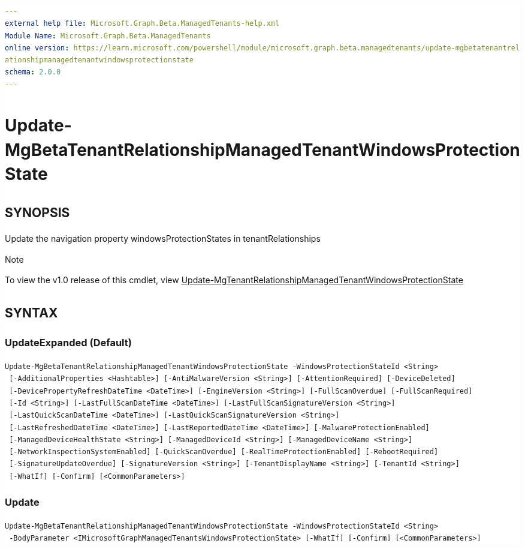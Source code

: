 ```yaml
---
external help file: Microsoft.Graph.Beta.ManagedTenants-help.xml
Module Name: Microsoft.Graph.Beta.ManagedTenants
online version: https://learn.microsoft.com/powershell/module/microsoft.graph.beta.managedtenants/update-mgbetatenantrelationshipmanagedtenantwindowsprotectionstate
schema: 2.0.0
---
```


# Update-MgBetaTenantRelationshipManagedTenantWindowsProtectionState

## SYNOPSIS
Update the navigation property windowsProtectionStates in tenantRelationships

> [!NOTE]
> To view the v1.0 release of this cmdlet, view [Update-MgTenantRelationshipManagedTenantWindowsProtectionState](/powershell/module/Microsoft.Graph.ManagedTenants/Update-MgTenantRelationshipManagedTenantWindowsProtectionState?view=graph-powershell-v1.0)

## SYNTAX

### UpdateExpanded (Default)
```
Update-MgBetaTenantRelationshipManagedTenantWindowsProtectionState -WindowsProtectionStateId <String>
 [-AdditionalProperties <Hashtable>] [-AntiMalwareVersion <String>] [-AttentionRequired] [-DeviceDeleted]
 [-DevicePropertyRefreshDateTime <DateTime>] [-EngineVersion <String>] [-FullScanOverdue] [-FullScanRequired]
 [-Id <String>] [-LastFullScanDateTime <DateTime>] [-LastFullScanSignatureVersion <String>]
 [-LastQuickScanDateTime <DateTime>] [-LastQuickScanSignatureVersion <String>]
 [-LastRefreshedDateTime <DateTime>] [-LastReportedDateTime <DateTime>] [-MalwareProtectionEnabled]
 [-ManagedDeviceHealthState <String>] [-ManagedDeviceId <String>] [-ManagedDeviceName <String>]
 [-NetworkInspectionSystemEnabled] [-QuickScanOverdue] [-RealTimeProtectionEnabled] [-RebootRequired]
 [-SignatureUpdateOverdue] [-SignatureVersion <String>] [-TenantDisplayName <String>] [-TenantId <String>]
 [-WhatIf] [-Confirm] [<CommonParameters>]
```

### Update
```
Update-MgBetaTenantRelationshipManagedTenantWindowsProtectionState -WindowsProtectionStateId <String>
 -BodyParameter <IMicrosoftGraphManagedTenantsWindowsProtectionState> [-WhatIf] [-Confirm] [<CommonParameters>]
```
